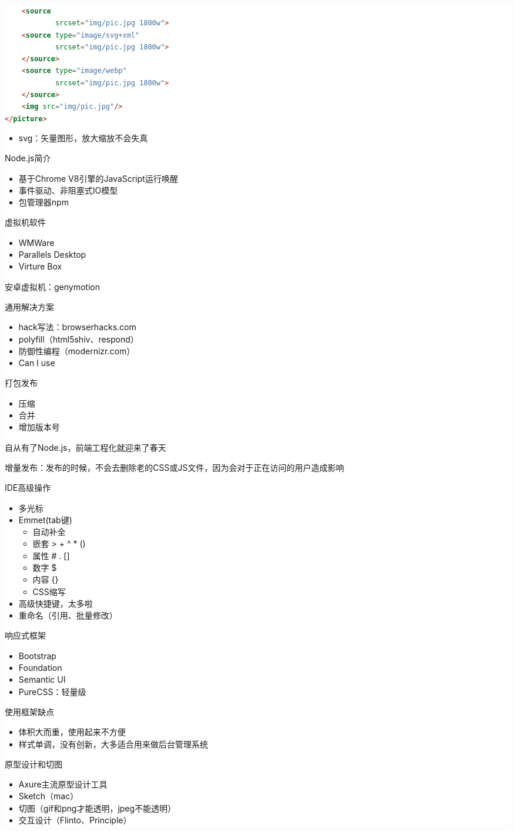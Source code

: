 ```html
    <source 
            srcset="img/pic.jpg 1800w">
    <source type="image/svg+xml"
            srcset="img/pic.jpg 1800w">
    </source>
    <source type="image/webp"
            srcset="img/pic.jpg 1800w">
    </source>
    <img src="img/pic.jpg"/>
</picture>
```
* svg：矢量图形，放大缩放不会失真

Node.js简介
* 基于Chrome V8引擎的JavaScript运行唤醒
* 事件驱动、非阻塞式IO模型
* 包管理器npm

虚拟机软件
* WMWare
* Parallels Desktop
* Virture Box

安卓虚拟机：genymotion

通用解决方案
* hack写法：browserhacks.com
* polyfill（html5shiv、respond）
* 防御性编程（modernizr.com）
* Can I use

打包发布
* 压缩
* 合并
* 增加版本号

自从有了Node.js，前端工程化就迎来了春天

增量发布：发布的时候，不会去删除老的CSS或JS文件，因为会对于正在访问的用户造成影响

IDE高级操作
* 多光标
* Emmet(tab键)
  * 自动补全
  * 嵌套 > + ^ * ()
  * 属性 # . []
  * 数字 $
  * 内容 {}
  * CSS缩写
* 高级快捷键，太多啦
* 重命名（引用、批量修改）

响应式框架
* Bootstrap
* Foundation
* Semantic UI
* PureCSS：轻量级

使用框架缺点
* 体积大而重，使用起来不方便
* 样式单调，没有创新，大多适合用来做后台管理系统

原型设计和切图
* Axure主流原型设计工具
* Sketch（mac）
* 切图（gif和png才能透明，jpeg不能透明）
* 交互设计（Flinto、Principle）